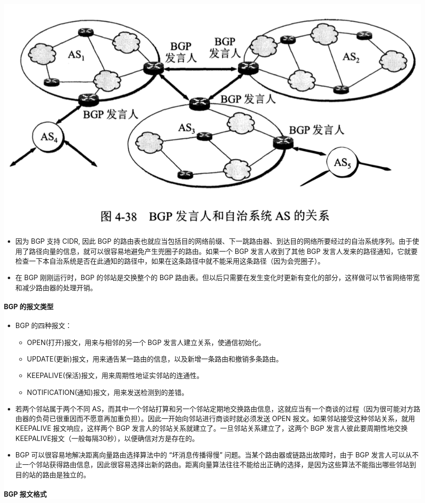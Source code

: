 ![](./images/wangluoceng/12.png)


- 因为 BGP 支持 CIDR, 因此 BGP 的路由表也就应当包括目的网络前缀、下一跳路由器、到达目的网络所要经过的自治系统序列。由于使用了路径向量的信息，就可以很容易地避免产生兜圈子的路由。如果一个 BGP 发言人收到了其他 BGP 发言人发来的路径通知，它就要检查一下本自治系统是否在此通知的路径中，如果在这条路径中就不能采用这条路径（因为会兜圈子）。

- 在 BGP 刚刚运行时，BGP 的邻站是交换整个的 BGP 路由表。但以后只需要在发生变化时更新有变化的部分，这样做可以节省网络带宽和减少路由器的处理开销。

#### BGP 的报文类型

- BGP 的四种报文：

  - OPEN(打开)报文，用来与相邻的另一个 BGP 发言人建立关系，使通信初始化。
  
  - UPDATE(更新)报文，用来通告某一路由的信息，以及新增一条路由和撤销多条路由。
  
  - KEEPALIVE(保活)报文，用来周期性地证实邻站的连通性。
  
  - NOTIFICATION(通知)报文，用来发送检测到的差错。

- 若两个邻站属于两个不同 AS，而其中一个邻站打算和另一个邻站定期地交换路由信息，这就应当有一个商谈的过程（因为很可能对方路由器的负荷已很重因而不愿意再加重负担）。因此一开始向邻站进行商谈时就必须发送 OPEN 报文。如果邻站接受这种邻站关系，就用 KEEPALIVE 报文响应，这样两个 BGP 发言人的邻站关系就建立了。一旦邻站关系建立了，这两个 BGP 发言人彼此要周期性地交换 KEEPALIVE报文（一般每隔30秒），以便确信对方是存在的。

- BGP 可以很容易地解决距离向量路由选择算法中的 “坏消息传播得慢” 问题。当某个路由器或链路出故障时，由于 BGP 发言人可以从不止一个邻站获得路由信息，因此很容易选择出新的路由。距离向量算法往往不能给出正确的选择，是因为这些算法不能指出哪些邻站到目的站的路由是独立的。


#### BGP 报文格式


